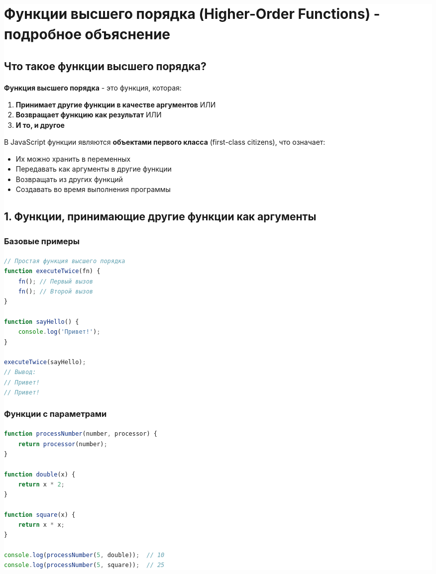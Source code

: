 # Функции высшего порядка (Higher-Order Functions) - подробное объяснение

## Что такое функции высшего порядка?

**Функция высшего порядка** - это функция, которая:
1. **Принимает другие функции в качестве аргументов** ИЛИ
2. **Возвращает функцию как результат** ИЛИ
3. **И то, и другое**

В JavaScript функции являются **объектами первого класса** (first-class citizens), что означает:
- Их можно хранить в переменных
- Передавать как аргументы в другие функции
- Возвращать из других функций
- Создавать во время выполнения программы

## 1. Функции, принимающие другие функции как аргументы

### Базовые примеры

```javascript
// Простая функция высшего порядка
function executeTwice(fn) {
    fn(); // Первый вызов
    fn(); // Второй вызов
}

function sayHello() {
    console.log('Привет!');
}

executeTwice(sayHello);
// Вывод:
// Привет!
// Привет!
```

### Функции с параметрами
```javascript
function processNumber(number, processor) {
    return processor(number);
}

function double(x) {
    return x * 2;
}

function square(x) {
    return x * x;
}

console.log(processNumber(5, double));  // 10
console.log(processNumber(5, square));  // 25
```
